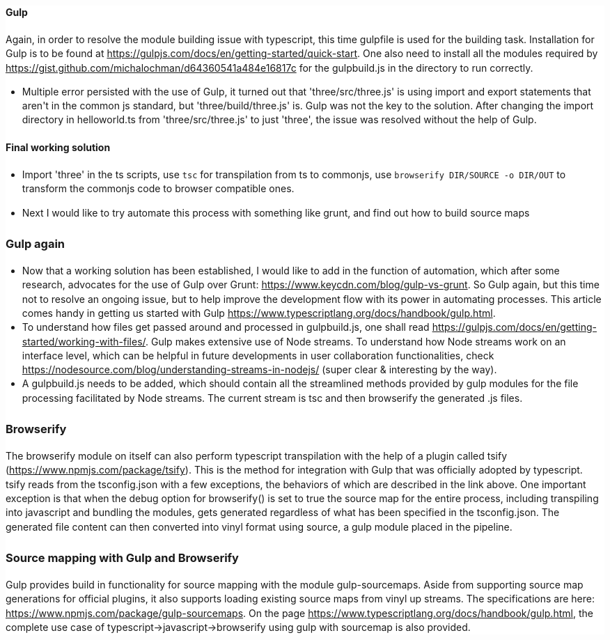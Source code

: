 #### Gulp
Again, in order to resolve the module building issue with typescript, this time gulpfile is used for the building task. Installation for Gulp is to be found
at https://gulpjs.com/docs/en/getting-started/quick-start. One also need to install all the modules required by https://gist.github.com/michalochman/d64360541a484e16817c
for the gulpbuild.js in the directory to run correctly.
- Multiple error persisted with the use of Gulp, it turned out that 'three/src/three.js' is using import and export statements that aren't in the 
  common js standard, but 'three/build/three.js' is. Gulp was not the key to the solution. After changing the import directory in helloworld.ts from
  'three/src/three.js' to just 'three', the issue was resolved without the help of Gulp.
  
#### Final working solution
- Import 'three' in the ts scripts, use `tsc` for transpilation from ts to commonjs, use
`browserify DIR/SOURCE -o DIR/OUT` to transform the commonjs code to browser compatible ones.
  
- Next I would like to try automate this process with something like grunt, and find out how to build source maps

### Gulp again
- Now that a working solution has been established, I would like to add in the function of automation, which after some research, advocates for the use 
  of Gulp over Grunt: https://www.keycdn.com/blog/gulp-vs-grunt. So Gulp again, but this time not to resolve an ongoing issue, but to help
  improve the development flow with its power in automating processes. This article comes handy in getting us started with Gulp https://www.typescriptlang.org/docs/handbook/gulp.html.
- To understand how files get passed around and processed in gulpbuild.js, one shall read https://gulpjs.com/docs/en/getting-started/working-with-files/.
  Gulp makes extensive use of Node streams. To understand how Node streams work on an interface level, which can be helpful in future developments in user
  collaboration functionalities, check https://nodesource.com/blog/understanding-streams-in-nodejs/ (super clear & interesting by the way).
- A gulpbuild.js needs to be added, which should contain all the streamlined methods provided by gulp modules for the file processing facilitated by Node streams. The current
  stream is tsc and then browserify the generated .js files.
  
### Browserify
The browserify module on itself can also perform typescript transpilation with the help of a plugin called tsify (https://www.npmjs.com/package/tsify). 
This is the method for integration with Gulp that was
officially adopted by typescript. tsify reads from the tsconfig.json with a few exceptions, the behaviors of which are described in the link above. One 
important exception is that when the debug option for browserify() is set to true the source map for the entire process, including 
transpiling into javascript and bundling the modules, gets generated regardless of what has been specified in the tsconfig.json. The generated 
file content can then converted into vinyl format using source, a gulp module placed in the pipeline.
  
### Source mapping with Gulp and Browserify
Gulp provides build in functionality for source mapping with the module gulp-sourcemaps. Aside from supporting source map generations for official plugins,
it also supports loading existing source maps from vinyl up streams. The specifications are here: https://www.npmjs.com/package/gulp-sourcemaps. On the page
https://www.typescriptlang.org/docs/handbook/gulp.html, the complete use case of typescript->javascript->browserify using gulp with sourcemap is also provided.
